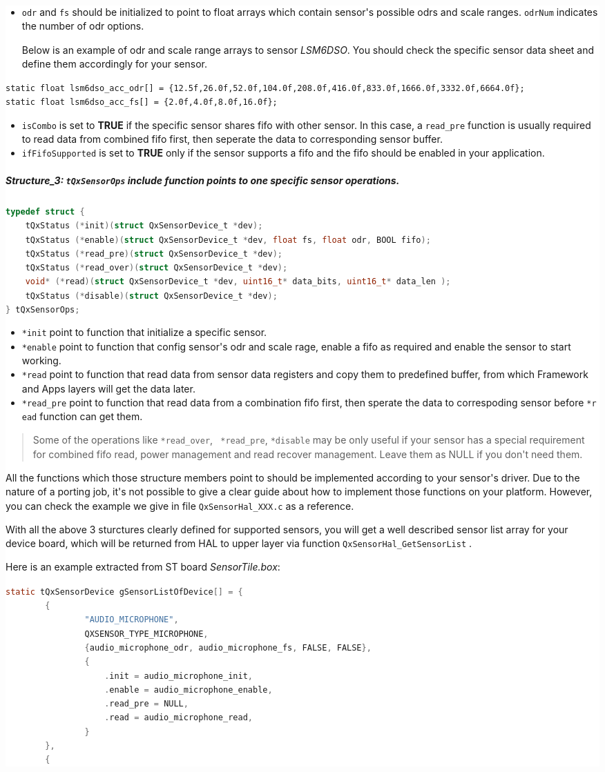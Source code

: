 - `odr` and `fs` should be initialized to point to float arrays which contain sensor's possible odrs and scale ranges. `odrNum` indicates the number of odr options. 

  Below is an example of odr and scale range arrays to sensor *LSM6DSO*. You should check the specific sensor data sheet and define them accordingly for your sensor.

```
static float lsm6dso_acc_odr[] = {12.5f,26.0f,52.0f,104.0f,208.0f,416.0f,833.0f,1666.0f,3332.0f,6664.0f};
static float lsm6dso_acc_fs[] = {2.0f,4.0f,8.0f,16.0f};
```

- `isCombo` is set to **TRUE** if the specific sensor shares fifo with other sensor. In this case, a `read_pre`  function is usually required to read data from combined fifo first, then seperate the data to corresponding sensor buffer.
- `ifFifoSupported` is set to **TRUE** only if the sensor supports a fifo and the fifo should be enabled in your application.

#####   Structure_3: `tQxSensorOps` include function points to one specific sensor operations. 

```c
typedef struct {
	tQxStatus (*init)(struct QxSensorDevice_t *dev); 
	tQxStatus (*enable)(struct QxSensorDevice_t *dev, float fs, float odr, BOOL fifo); 
	tQxStatus (*read_pre)(struct QxSensorDevice_t *dev); 
	tQxStatus (*read_over)(struct QxSensorDevice_t *dev);
	void* (*read)(struct QxSensorDevice_t *dev, uint16_t* data_bits, uint16_t* data_len ); 
	tQxStatus (*disable)(struct QxSensorDevice_t *dev); 
} tQxSensorOps;
```

- `*init` point to function that initialize a specific sensor.
- `*enable` point to function that config sensor's odr and scale rage, enable a fifo as required and enable the sensor to start working.
- `*read` point to function that read data from sensor data registers and copy them to predefined buffer, from which Framework and Apps layers will get the data later.
- `*read_pre` point to function that read data from a combination fifo first, then sperate the data to correspoding sensor before `*read` function can get them.

>   Some of the operations like `*read_over`, ` *read_pre`, `*disable`  may be only useful if your sensor has a special requirement for combined fifo read, power management and read recover management. Leave them as NULL if you don't need them.

  All the functions which those structure members point to should be implemented according to your sensor's driver. Due to the nature of a porting job, it's not possible to give a clear guide about how to implement those functions on your platform. However, you can check the example we give in file `QxSensorHal_XXX.c`  as a reference.

  With all the above 3 sturctures clearly defined for supported sensors, you will get a well described sensor list array for your device board, which will be returned from HAL to upper layer via function `QxSensorHal_GetSensorList` .

  Here is an example extracted from ST board *SensorTile.box*:

```c
static tQxSensorDevice gSensorListOfDevice[] = {
		{
				"AUDIO_MICROPHONE", 
				QXSENSOR_TYPE_MICROPHONE,
				{audio_microphone_odr, audio_microphone_fs, FALSE, FALSE},
				{
					.init = audio_microphone_init,
					.enable = audio_microphone_enable,
					.read_pre = NULL,
					.read = audio_microphone_read,
				}
		},	
		{
```